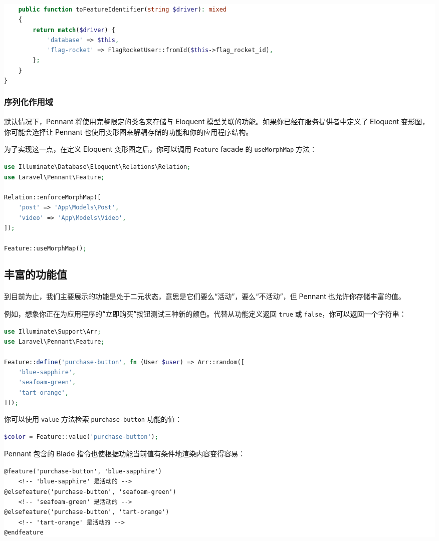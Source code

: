 ```php
    public function toFeatureIdentifier(string $driver): mixed
    {
        return match($driver) {
            'database' => $this,
            'flag-rocket' => FlagRocketUser::fromId($this->flag_rocket_id),
        };
    }
}
```

### 序列化作用域

默认情况下，Pennant 将使用完整限定的类名来存储与 Eloquent 模型关联的功能。如果你已经在服务提供者中定义了 [Eloquent 变形图](/docs/11/eloquent/eloquent-relationships#custom-polymorphic-types)，你可能会选择让 Pennant 也使用变形图来解耦存储的功能和你的应用程序结构。

为了实现这一点，在定义 Eloquent 变形图之后，你可以调用 `Feature` facade 的 `useMorphMap` 方法：

```php
use Illuminate\Database\Eloquent\Relations\Relation;
use Laravel\Pennant\Feature;

Relation::enforceMorphMap([
    'post' => 'App\Models\Post',
    'video' => 'App\Models\Video',
]);

Feature::useMorphMap();
```

## 丰富的功能值

到目前为止，我们主要展示的功能是处于二元状态，意思是它们要么“活动”，要么“不活动”，但 Pennant 也允许你存储丰富的值。

例如，想象你正在为应用程序的“立即购买”按钮测试三种新的颜色。代替从功能定义返回 `true` 或 `false`，你可以返回一个字符串：

```php
use Illuminate\Support\Arr;
use Laravel\Pennant\Feature;

Feature::define('purchase-button', fn (User $user) => Arr::random([
    'blue-sapphire',
    'seafoam-green',
    'tart-orange',
]));
```

你可以使用 `value` 方法检索 `purchase-button` 功能的值：

```php
$color = Feature::value('purchase-button');
```

Pennant 包含的 Blade 指令也使根据功能当前值有条件地渲染内容变得容易：

```blade
@feature('purchase-button', 'blue-sapphire')
    <!-- 'blue-sapphire' 是活动的 -->
@elsefeature('purchase-button', 'seafoam-green')
    <!-- 'seafoam-green' 是活动的 -->
@elsefeature('purchase-button', 'tart-orange')
    <!-- 'tart-orange' 是活动的 -->
@endfeature
```
